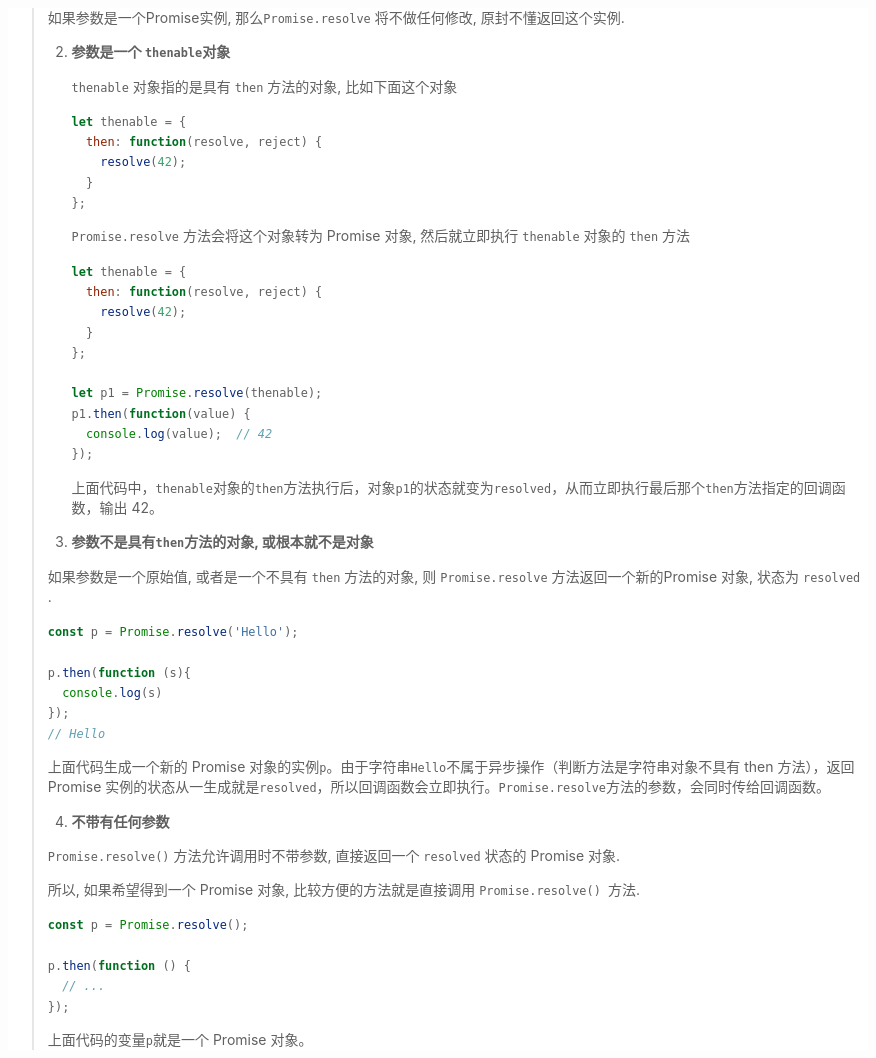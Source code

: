 >
>    如果参数是一个Promise实例, 那么`Promise.resolve` 将不做任何修改, 原封不懂返回这个实例.
>
> 2. **参数是一个 `thenable`对象**
>
>    `thenable`  对象指的是具有 `then` 方法的对象, 比如下面这个对象
>
>    ```js
>    let thenable = {
>      then: function(resolve, reject) {
>        resolve(42);
>      }
>    };
>    ```
>
>    `Promise.resolve` 方法会将这个对象转为 Promise 对象, 然后就立即执行 `thenable` 对象的 `then` 方法
>
>    ```js
>    let thenable = {
>      then: function(resolve, reject) {
>        resolve(42);
>      }
>    };
>    
>    let p1 = Promise.resolve(thenable);
>    p1.then(function(value) {
>      console.log(value);  // 42
>    });
>    ```
>
>    上面代码中，`thenable`对象的`then`方法执行后，对象`p1`的状态就变为`resolved`，从而立即执行最后那个`then`方法指定的回调函数，输出 42。
>
> 3.  **参数不是具有`then`方法的对象, 或根本就不是对象**
>
>    如果参数是一个原始值, 或者是一个不具有 `then` 方法的对象, 则 `Promise.resolve` 方法返回一个新的Promise 对象, 状态为 `resolved` .
>
>    ```js
>    const p = Promise.resolve('Hello');
>    
>    p.then(function (s){
>      console.log(s)
>    });
>    // Hello
>    ```
>
>    上面代码生成一个新的 Promise 对象的实例`p`。由于字符串`Hello`不属于异步操作（判断方法是字符串对象不具有 then 方法），返回 Promise 实例的状态从一生成就是`resolved`，所以回调函数会立即执行。`Promise.resolve`方法的参数，会同时传给回调函数。
>
> 4.  **不带有任何参数** 
>
>    `Promise.resolve()` 方法允许调用时不带参数, 直接返回一个 `resolved` 状态的 Promise 对象.
>
>    所以, 如果希望得到一个 Promise 对象, 比较方便的方法就是直接调用 `Promise.resolve() `方法.
>
>    ```js
>    const p = Promise.resolve();
>    
>    p.then(function () {
>      // ...
>    });
>    ```
>
>    上面代码的变量`p`就是一个 Promise 对象。
>